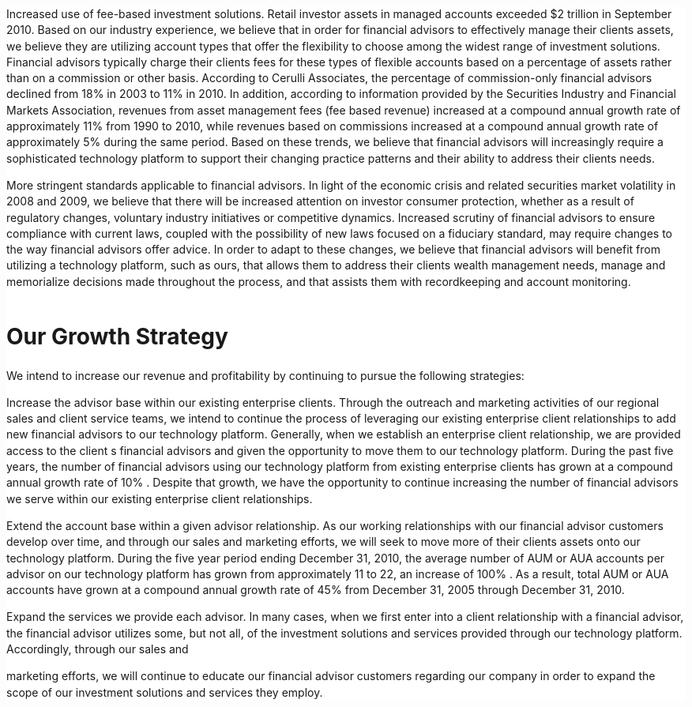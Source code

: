 Increased use of fee-based investment solutions. Retail investor assets in managed accounts exceeded $\$2$ trillion in September 2010. Based on our industry experience, we believe that in order for financial advisors to effectively manage their clients  assets, we believe they are utilizing account types that offer the flexibility to choose among the widest range of investment solutions. Financial advisors typically charge their clients fees for these types of flexible accounts based on a percentage of assets rather than on a commission or other basis. According to Cerulli Associates, the percentage of commission-only financial advisors declined from $18\%$ in 2003 to $11\%$ in 2010. In addition, according to information provided by the Securities Industry and Financial Markets Association, revenues from asset management fees (fee based revenue) increased at a compound annual growth rate of approximately $11\%$ from 1990 to 2010, while revenues based on commissions increased at a compound annual growth rate of approximately $5\%$ during the same period. Based on these trends, we believe that financial advisors will increasingly require a sophisticated technology platform to support their changing practice patterns and their ability to address their clients needs.  

More stringent standards applicable to financial advisors. In light of the economic crisis and related securities market volatility in 2008 and 2009, we believe that there will be increased attention on investor consumer protection, whether as a result of regulatory changes, voluntary industry initiatives or competitive dynamics. Increased scrutiny of financial advisors to ensure compliance with current laws, coupled with the possibility of new laws focused on a fiduciary standard, may require changes to the way financial advisors offer advice. In order to adapt to these changes, we believe that financial advisors will benefit from utilizing a technology platform, such as ours, that allows them to address their clients  wealth management needs, manage and memorialize decisions made throughout the process, and that assists them with recordkeeping and account monitoring.  

# Our Growth Strategy  

We intend to increase our revenue and profitability by continuing to pursue the following strategies:  

Increase the advisor base within our existing enterprise clients. Through the outreach and marketing activities of our regional sales and client service teams, we intend to continue the process of leveraging our existing enterprise client relationships to add new financial advisors to our technology platform. Generally, when we establish an enterprise client relationship, we are provided access to the client s financial advisors and given the opportunity to move them to our technology platform. During the past five years, the number of financial advisors using our technology platform from existing enterprise clients has grown at a compound annual growth rate of $10\%$ . Despite that growth, we have the opportunity to continue increasing the number of financial advisors we serve within our existing enterprise client relationships.  

Extend the account base within a given advisor relationship. As our working relationships with our financial advisor customers develop over time, and through our sales and marketing efforts, we will seek to move more of their clients  assets onto our technology platform. During the five year period ending December 31, 2010, the average number of AUM or AUA accounts per advisor on our technology platform has grown from approximately 11 to 22, an increase of $100\%$ . As a result, total AUM or AUA accounts have grown at a compound annual growth rate of $45\%$ from December 31, 2005 through December 31, 2010.  

Expand the services we provide each advisor. In many cases, when we first enter into a client relationship with a financial advisor, the financial advisor utilizes some, but not all, of the investment solutions and services provided through our technology platform. Accordingly, through our sales and  

marketing efforts, we will continue to educate our financial advisor customers regarding our company in order to expand the scope of our investment solutions and services they employ.  
